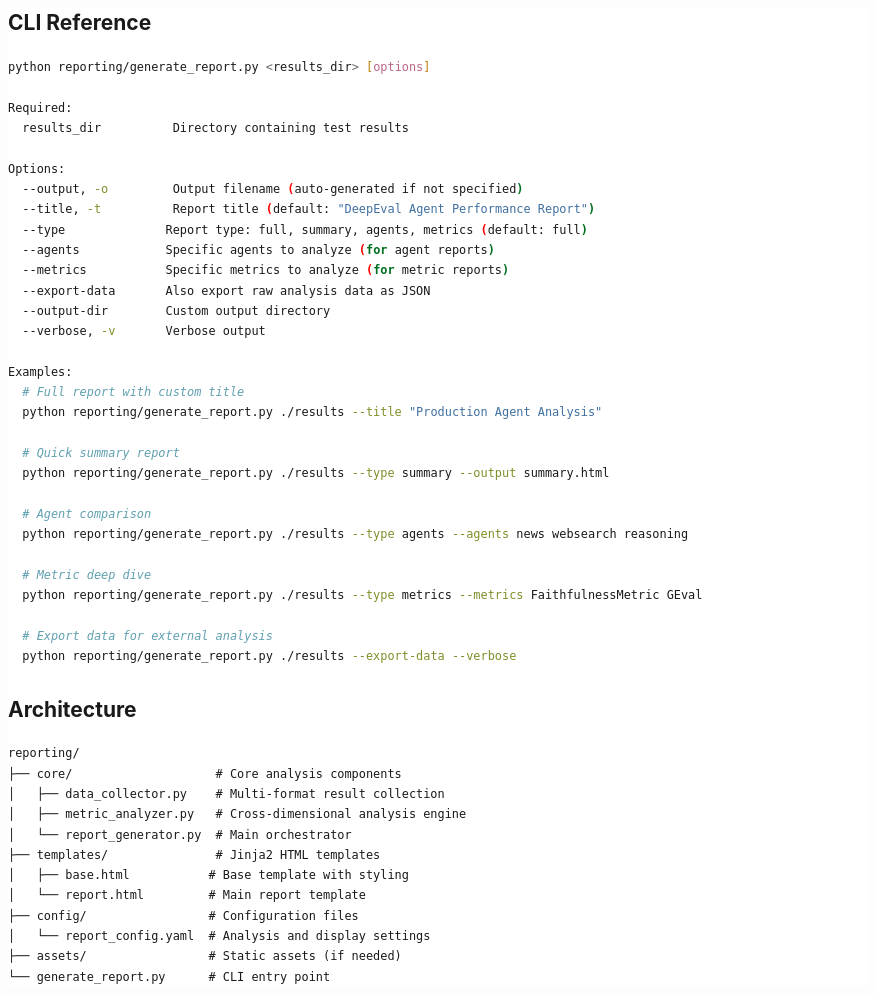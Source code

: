 ## CLI Reference

```bash
python reporting/generate_report.py <results_dir> [options]

Required:
  results_dir          Directory containing test results

Options:
  --output, -o         Output filename (auto-generated if not specified)
  --title, -t          Report title (default: "DeepEval Agent Performance Report")
  --type              Report type: full, summary, agents, metrics (default: full)
  --agents            Specific agents to analyze (for agent reports)
  --metrics           Specific metrics to analyze (for metric reports)
  --export-data       Also export raw analysis data as JSON
  --output-dir        Custom output directory
  --verbose, -v       Verbose output

Examples:
  # Full report with custom title
  python reporting/generate_report.py ./results --title "Production Agent Analysis"
  
  # Quick summary report
  python reporting/generate_report.py ./results --type summary --output summary.html
  
  # Agent comparison
  python reporting/generate_report.py ./results --type agents --agents news websearch reasoning
  
  # Metric deep dive
  python reporting/generate_report.py ./results --type metrics --metrics FaithfulnessMetric GEval
  
  # Export data for external analysis
  python reporting/generate_report.py ./results --export-data --verbose
```

## Architecture

```
reporting/
├── core/                    # Core analysis components
│   ├── data_collector.py    # Multi-format result collection
│   ├── metric_analyzer.py   # Cross-dimensional analysis engine
│   └── report_generator.py  # Main orchestrator
├── templates/               # Jinja2 HTML templates
│   ├── base.html           # Base template with styling
│   └── report.html         # Main report template
├── config/                 # Configuration files
│   └── report_config.yaml  # Analysis and display settings
├── assets/                 # Static assets (if needed)
└── generate_report.py      # CLI entry point
```
